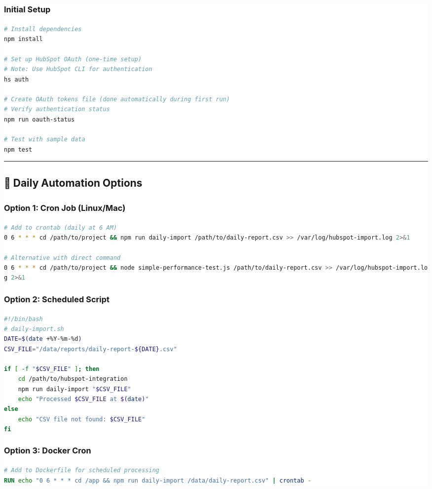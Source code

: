 ### Initial Setup
```bash
# Install dependencies
npm install

# Set up HubSpot OAuth (one-time setup)
# Note: Use HubSpot CLI for authentication
hs auth

# Create OAuth tokens file (done automatically during first run)
# Verify authentication status
npm run oauth-status

# Test with sample data
npm test
```

---

## 🔄 Daily Automation Options

### Option 1: Cron Job (Linux/Mac)
```bash
# Add to crontab (daily at 6 AM)
0 6 * * * cd /path/to/project && npm run daily-import /path/to/daily-report.csv >> /var/log/hubspot-import.log 2>&1

# Alternative with direct command
0 6 * * * cd /path/to/project && node simple-performance-test.js /path/to/daily-report.csv >> /var/log/hubspot-import.log 2>&1
```

### Option 2: Scheduled Script
```bash
#!/bin/bash
# daily-import.sh
DATE=$(date +%Y-%m-%d)
CSV_FILE="/data/reports/daily-report-${DATE}.csv"

if [ -f "$CSV_FILE" ]; then
    cd /path/to/hubspot-integration
    npm run daily-import "$CSV_FILE"
    echo "Processed $CSV_FILE at $(date)"
else
    echo "CSV file not found: $CSV_FILE"
fi
```

### Option 3: Docker Cron
```dockerfile
# Add to Dockerfile for scheduled processing
RUN echo "0 6 * * * cd /app && npm run daily-import /data/daily-report.csv" | crontab -
```
